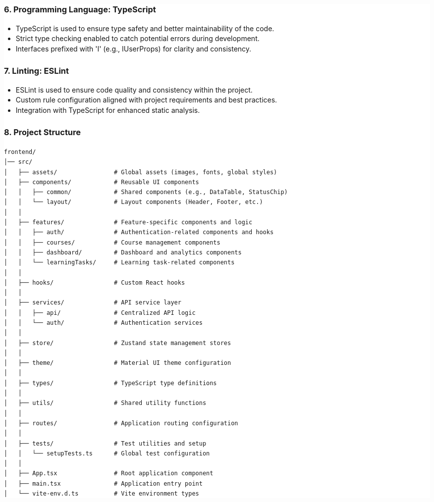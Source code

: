 ### 6. **Programming Language**: TypeScript

- TypeScript is used to ensure type safety and better maintainability of the code.
- Strict type checking enabled to catch potential errors during development.
- Interfaces prefixed with 'I' (e.g., IUserProps) for clarity and consistency.

### 7. **Linting**: ESLint

- ESLint is used to ensure code quality and consistency within the project.
- Custom rule configuration aligned with project requirements and best practices.
- Integration with TypeScript for enhanced static analysis.

### 8. **Project Structure**

```plaintext
frontend/
│── src/
│   ├── assets/                # Global assets (images, fonts, global styles)
│   ├── components/            # Reusable UI components
│   │   ├── common/            # Shared components (e.g., DataTable, StatusChip)
│   │   └── layout/            # Layout components (Header, Footer, etc.)
│   │
│   ├── features/              # Feature-specific components and logic
│   │   ├── auth/              # Authentication-related components and hooks
│   │   ├── courses/           # Course management components
│   │   ├── dashboard/         # Dashboard and analytics components
│   │   └── learningTasks/     # Learning task-related components
│   │
│   ├── hooks/                 # Custom React hooks
│   │
│   ├── services/              # API service layer
│   │   ├── api/               # Centralized API logic
│   │   └── auth/              # Authentication services
│   │
│   ├── store/                 # Zustand state management stores
│   │
│   ├── theme/                 # Material UI theme configuration
│   │
│   ├── types/                 # TypeScript type definitions
│   │
│   ├── utils/                 # Shared utility functions
│   │
│   ├── routes/                # Application routing configuration
│   │
│   ├── tests/                 # Test utilities and setup
│   │   └── setupTests.ts      # Global test configuration
│   │
│   ├── App.tsx                # Root application component
│   ├── main.tsx               # Application entry point
│   └── vite-env.d.ts          # Vite environment types
```
